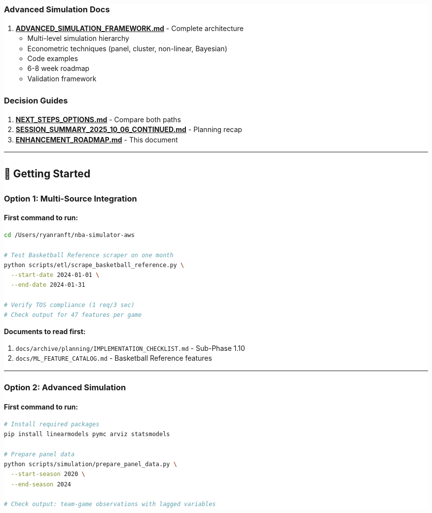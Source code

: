### Advanced Simulation Docs

1. **[ADVANCED_SIMULATION_FRAMEWORK.md](ADVANCED_SIMULATION_FRAMEWORK.md)** - Complete architecture
   - Multi-level simulation hierarchy
   - Econometric techniques (panel, cluster, non-linear, Bayesian)
   - Code examples
   - 6-8 week roadmap
   - Validation framework

### Decision Guides

1. **[NEXT_STEPS_OPTIONS.md](NEXT_STEPS_OPTIONS.md)** - Compare both paths
2. **[SESSION_SUMMARY_2025_10_06_CONTINUED.md](SESSION_SUMMARY_2025_10_06_CONTINUED.md)** - Planning recap
3. **[ENHANCEMENT_ROADMAP.md](ENHANCEMENT_ROADMAP.md)** - This document

---

## 🚀 Getting Started

### Option 1: Multi-Source Integration

**First command to run:**

```bash
cd /Users/ryanranft/nba-simulator-aws

# Test Basketball Reference scraper on one month
python scripts/etl/scrape_basketball_reference.py \
  --start-date 2024-01-01 \
  --end-date 2024-01-31

# Verify TOS compliance (1 req/3 sec)
# Check output for 47 features per game
```

**Documents to read first:**
1. `docs/archive/planning/IMPLEMENTATION_CHECKLIST.md` - Sub-Phase 1.10
2. `docs/ML_FEATURE_CATALOG.md` - Basketball Reference features

---

### Option 2: Advanced Simulation

**First command to run:**

```bash
# Install required packages
pip install linearmodels pymc arviz statsmodels

# Prepare panel data
python scripts/simulation/prepare_panel_data.py \
  --start-season 2020 \
  --end-season 2024

# Check output: team-game observations with lagged variables
```
